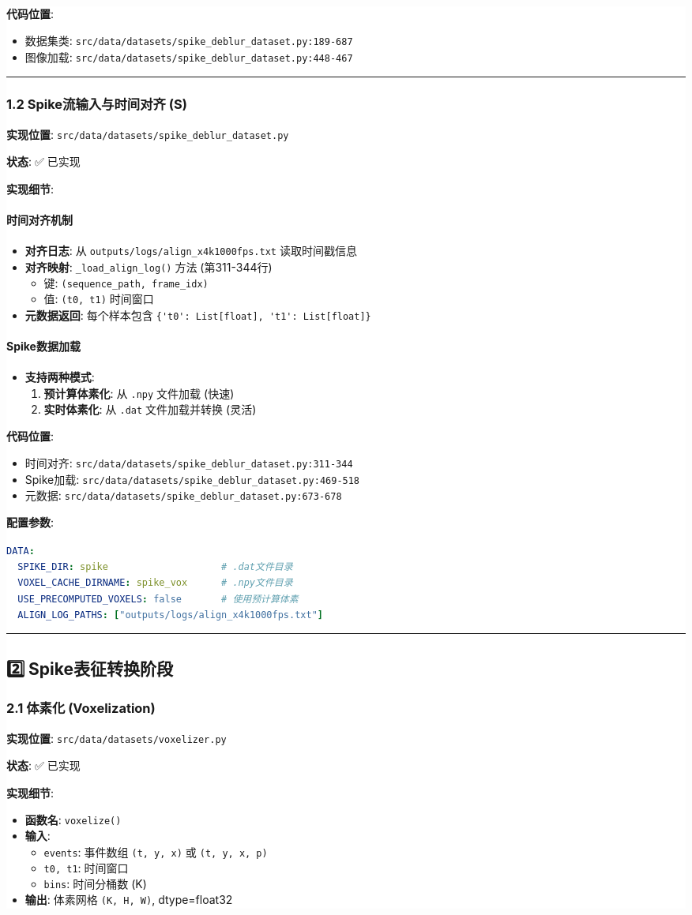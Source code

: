 **代码位置**:
- 数据集类: `src/data/datasets/spike_deblur_dataset.py:189-687`
- 图像加载: `src/data/datasets/spike_deblur_dataset.py:448-467`

---

### 1.2 Spike流输入与时间对齐 (S)

**实现位置**: `src/data/datasets/spike_deblur_dataset.py`

**状态**: ✅ 已实现

**实现细节**:

#### 时间对齐机制
- **对齐日志**: 从 `outputs/logs/align_x4k1000fps.txt` 读取时间戳信息
- **对齐映射**: `_load_align_log()` 方法 (第311-344行)
  - 键: `(sequence_path, frame_idx)`
  - 值: `(t0, t1)` 时间窗口
- **元数据返回**: 每个样本包含 `{'t0': List[float], 't1': List[float]}`

#### Spike数据加载
- **支持两种模式**:
  1. **预计算体素化**: 从 `.npy` 文件加载 (快速)
  2. **实时体素化**: 从 `.dat` 文件加载并转换 (灵活)

**代码位置**:
- 时间对齐: `src/data/datasets/spike_deblur_dataset.py:311-344`
- Spike加载: `src/data/datasets/spike_deblur_dataset.py:469-518`
- 元数据: `src/data/datasets/spike_deblur_dataset.py:673-678`

**配置参数**:
```yaml
DATA:
  SPIKE_DIR: spike                    # .dat文件目录
  VOXEL_CACHE_DIRNAME: spike_vox      # .npy文件目录
  USE_PRECOMPUTED_VOXELS: false       # 使用预计算体素
  ALIGN_LOG_PATHS: ["outputs/logs/align_x4k1000fps.txt"]
```

---

## 2️⃣ Spike表征转换阶段

### 2.1 体素化 (Voxelization)

**实现位置**: `src/data/datasets/voxelizer.py`

**状态**: ✅ 已实现

**实现细节**:
- **函数名**: `voxelize()`
- **输入**: 
  - `events`: 事件数组 `(t, y, x)` 或 `(t, y, x, p)`
  - `t0, t1`: 时间窗口
  - `bins`: 时间分桶数 (K)
- **输出**: 体素网格 `(K, H, W)`, dtype=float32
